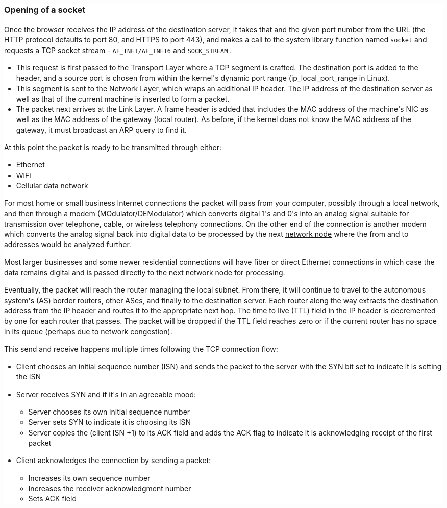 ###  [](https://github.com/alex/what-happens-when#opening-of-a-socket) Opening of a socket

Once the browser receives the IP address of the destination server, it takes that and the given port number from the URL (the HTTP protocol defaults to port 80, and HTTPS to port 443), and makes a call to the system library function named `socket` and requests a TCP socket stream - `AF_INET/AF_INET6` and `SOCK_STREAM` .

*   This request is first passed to the Transport Layer where a TCP segment is crafted. The destination port is added to the header, and a source port is chosen from within the kernel's dynamic port range (ip\_local\_port\_range in Linux).
*   This segment is sent to the Network Layer, which wraps an additional IP header. The IP address of the destination server as well as that of the current machine is inserted to form a packet.
*   The packet next arrives at the Link Layer. A frame header is added that includes the MAC address of the machine's NIC as well as the MAC address of the gateway (local router). As before, if the kernel does not know the MAC address of the gateway, it must broadcast an ARP query to find it.

At this point the packet is ready to be transmitted through either:

*    [Ethernet](http://en.wikipedia.org/wiki/IEEE_802.3) 
*    [WiFi](https://en.wikipedia.org/wiki/IEEE_802.11) 
*    [Cellular data network](https://en.wikipedia.org/wiki/Cellular_data_communication_protocol) 

For most home or small business Internet connections the packet will pass from your computer, possibly through a local network, and then through a modem (MOdulator/DEModulator) which converts digital 1's and 0's into an analog signal suitable for transmission over telephone, cable, or wireless telephony connections. On the other end of the connection is another modem which converts the analog signal back into digital data to be processed by the next [network node](https://en.wikipedia.org/wiki/Computer_network#Network_nodes) where the from and to addresses would be analyzed further.

Most larger businesses and some newer residential connections will have fiber or direct Ethernet connections in which case the data remains digital and is passed directly to the next [network node](https://en.wikipedia.org/wiki/Computer_network#Network_nodes) for processing.

Eventually, the packet will reach the router managing the local subnet. From there, it will continue to travel to the autonomous system's (AS) border routers, other ASes, and finally to the destination server. Each router along the way extracts the destination address from the IP header and routes it to the appropriate next hop. The time to live (TTL) field in the IP header is decremented by one for each router that passes. The packet will be dropped if the TTL field reaches zero or if the current router has no space in its queue (perhaps due to network congestion).

This send and receive happens multiple times following the TCP connection flow:

*   Client chooses an initial sequence number (ISN) and sends the packet to the server with the SYN bit set to indicate it is setting the ISN
*   Server receives SYN and if it's in an agreeable mood:
    
    *   Server chooses its own initial sequence number
    *   Server sets SYN to indicate it is choosing its ISN
    *   Server copies the (client ISN +1) to its ACK field and adds the ACK flag to indicate it is acknowledging receipt of the first packet
    
*   Client acknowledges the connection by sending a packet:
    
    *   Increases its own sequence number
    *   Increases the receiver acknowledgment number
    *   Sets ACK field
    